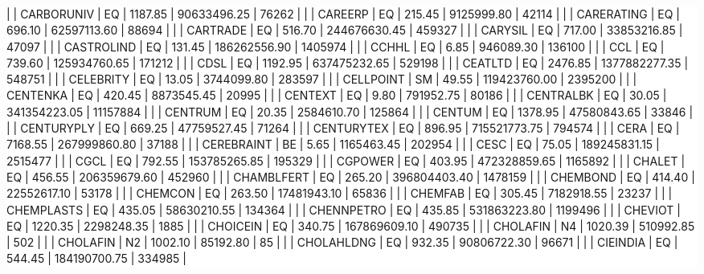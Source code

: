 |  | CARBORUNIV | EQ | 1187.85 | 90633496.25 | 76262 |
|  | CAREERP | EQ | 215.45 | 9125999.80 | 42114 |
|  | CARERATING | EQ | 696.10 | 62597113.60 | 88694 |
|  | CARTRADE | EQ | 516.70 | 244676630.45 | 459327 |
|  | CARYSIL | EQ | 717.00 | 33853216.85 | 47097 |
|  | CASTROLIND | EQ | 131.45 | 186262556.90 | 1405974 |
|  | CCHHL | EQ | 6.85 | 946089.30 | 136100 |
|  | CCL | EQ | 739.60 | 125934760.65 | 171212 |
|  | CDSL | EQ | 1192.95 | 637475232.65 | 529198 |
|  | CEATLTD | EQ | 2476.85 | 1377882277.35 | 548751 |
|  | CELEBRITY | EQ | 13.05 | 3744099.80 | 283597 |
|  | CELLPOINT | SM | 49.55 | 119423760.00 | 2395200 |
|  | CENTENKA | EQ | 420.45 | 8873545.45 | 20995 |
|  | CENTEXT | EQ | 9.80 | 791952.75 | 80186 |
|  | CENTRALBK | EQ | 30.05 | 341354223.05 | 11157884 |
|  | CENTRUM | EQ | 20.35 | 2584610.70 | 125864 |
|  | CENTUM | EQ | 1378.95 | 47580843.65 | 33846 |
|  | CENTURYPLY | EQ | 669.25 | 47759527.45 | 71264 |
|  | CENTURYTEX | EQ | 896.95 | 715521773.75 | 794574 |
|  | CERA | EQ | 7168.55 | 267999860.80 | 37188 |
|  | CEREBRAINT | BE | 5.65 | 1165463.45 | 202954 |
|  | CESC | EQ | 75.05 | 189245831.15 | 2515477 |
|  | CGCL | EQ | 792.55 | 153785265.85 | 195329 |
|  | CGPOWER | EQ | 403.95 | 472328859.65 | 1165892 |
|  | CHALET | EQ | 456.55 | 206359679.60 | 452960 |
|  | CHAMBLFERT | EQ | 265.20 | 396804403.40 | 1478159 |
|  | CHEMBOND | EQ | 414.40 | 22552617.10 | 53178 |
|  | CHEMCON | EQ | 263.50 | 17481943.10 | 65836 |
|  | CHEMFAB | EQ | 305.45 | 7182918.55 | 23237 |
|  | CHEMPLASTS | EQ | 435.05 | 58630210.55 | 134364 |
|  | CHENNPETRO | EQ | 435.85 | 531863223.80 | 1199496 |
|  | CHEVIOT | EQ | 1220.35 | 2298248.35 | 1885 |
|  | CHOICEIN | EQ | 340.75 | 167869609.10 | 490735 |
|  | CHOLAFIN | N4 | 1020.39 | 510992.85 | 502 |
|  | CHOLAFIN | N2 | 1002.10 | 85192.80 | 85 |
|  | CHOLAHLDNG | EQ | 932.35 | 90806722.30 | 96671 |
|  | CIEINDIA | EQ | 544.45 | 184190700.75 | 334985 |